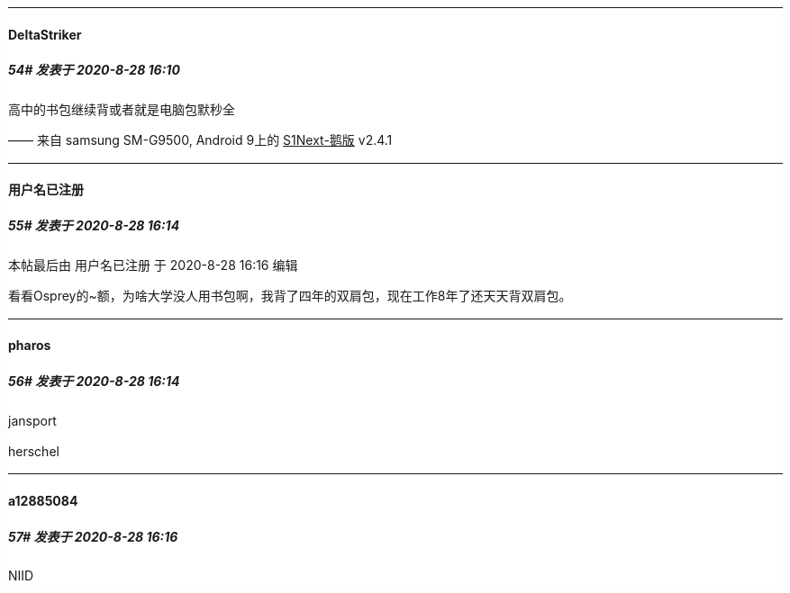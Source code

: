 





-----

####  DeltaStriker  
##### 54#       发表于 2020-8-28 16:10




高中的书包继续背或者就是电脑包默秒全

—— 来自 samsung SM-G9500, Android 9上的 [S1Next-鹅版](https://github.com/ykrank/S1-Next/releases) v2.4.1







-----

####  用户名已注册  
##### 55#       发表于 2020-8-28 16:14



 本帖最后由 用户名已注册 于 2020-8-28 16:16 编辑 

看看Osprey的~额，为啥大学没人用书包啊，我背了四年的双肩包，现在工作8年了还天天背双肩包。







-----

####  pharos  
##### 56#       发表于 2020-8-28 16:14




jansport

herschel







-----

####  a12885084  
##### 57#       发表于 2020-8-28 16:16




NIID

